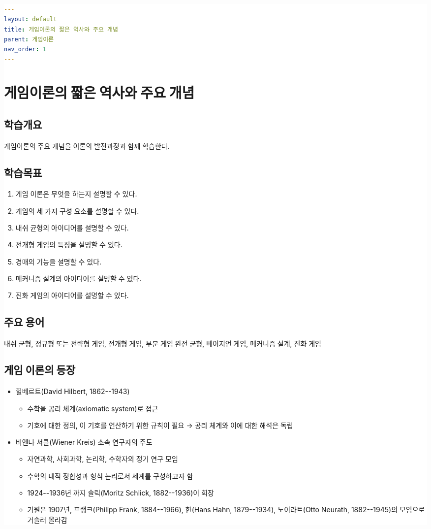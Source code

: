 ```yaml
---
layout: default
title: 게임이론의 짧은 역사와 주요 개념
parent: 게임이론
nav_order: 1
---
```


# 게임이론의 짧은 역사와 주요 개념

## 학습개요

게임이론의 주요 개념을 이론의 발전과정과 함께 학습한다.

## 학습목표

1.  게임 이론은 무엇을 하는지 설명할 수 있다.

2.  게임의 세 가지 구성 요소를 설명할 수 있다.

3.  내쉬 균형의 아이디어를 설명할 수 있다.

4.  전개형 게임의 특징을 설명할 수 있다.

5.  경매의 기능을 설명할 수 있다.

6.  메커니즘 설계의 아이디어를 설명할 수 있다.

7.  진화 게임의 아이디어를 설명할 수 있다.

## 주요 용어

내쉬 균형, 정규형 또는 전략형 게임, 전개형 게임, 부분 게임 완전 균형, 베이지언 게임, 메커니즘 설계, 진화 게임

## 게임 이론의 등장

-   힐베르트(David Hilbert, 1862--1943)

    -   수학을 공리 체계(axiomatic system)로 접근

    -   기호에 대한 정의, 이 기호를 연산하기 위한 규칙이 필요
        &rarr; 공리 체계와 이에 대한 해석은 독립

-   비엔나 서클(Wiener Kreis) 소속 연구자의 주도

    -   자연과학, 사회과학, 논리학, 수학자의 정기 연구 모임

    -   수학의 내적 정합성과 형식 논리로서 세계를 구성하고자 함

    -   1924--1936년 까지 슐릭(Moritz Schlick, 1882--1936)이 회장

    -   기원은 1907년, 프랭크(Philipp Frank, 1884--1966), 한(Hans Hahn,
        1879--1934), 노이라트(Otto Neurath, 1882--1945)의 모임으로
        거슬러 올라감
